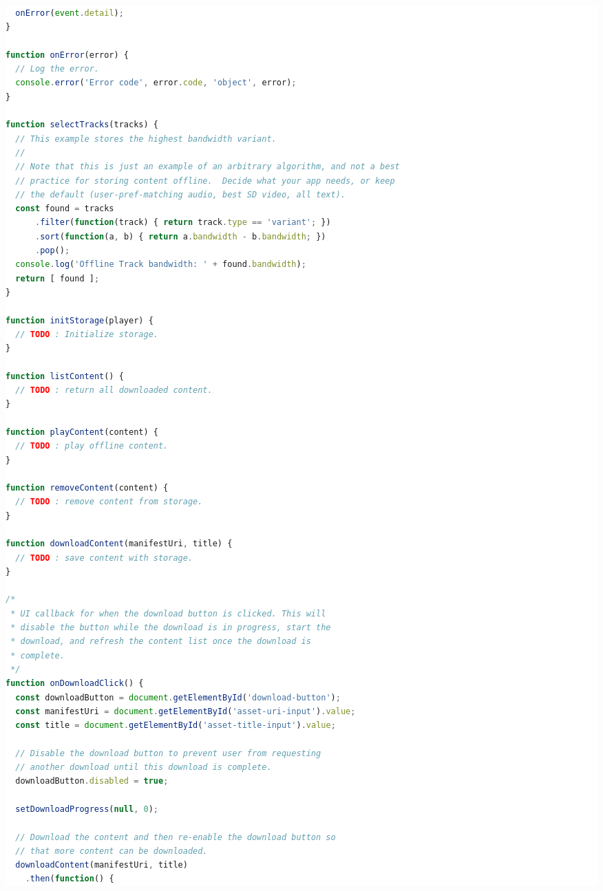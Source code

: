 ```js
  onError(event.detail);
}

function onError(error) {
  // Log the error.
  console.error('Error code', error.code, 'object', error);
}

function selectTracks(tracks) {
  // This example stores the highest bandwidth variant.
  //
  // Note that this is just an example of an arbitrary algorithm, and not a best
  // practice for storing content offline.  Decide what your app needs, or keep
  // the default (user-pref-matching audio, best SD video, all text).
  const found = tracks
      .filter(function(track) { return track.type == 'variant'; })
      .sort(function(a, b) { return a.bandwidth - b.bandwidth; })
      .pop();
  console.log('Offline Track bandwidth: ' + found.bandwidth);
  return [ found ];
}

function initStorage(player) {
  // TODO : Initialize storage.
}

function listContent() {
  // TODO : return all downloaded content.
}

function playContent(content) {
  // TODO : play offline content.
}

function removeContent(content) {
  // TODO : remove content from storage.
}

function downloadContent(manifestUri, title) {
  // TODO : save content with storage.
}

/*
 * UI callback for when the download button is clicked. This will
 * disable the button while the download is in progress, start the
 * download, and refresh the content list once the download is
 * complete.
 */
function onDownloadClick() {
  const downloadButton = document.getElementById('download-button');
  const manifestUri = document.getElementById('asset-uri-input').value;
  const title = document.getElementById('asset-title-input').value;

  // Disable the download button to prevent user from requesting
  // another download until this download is complete.
  downloadButton.disabled = true;

  setDownloadProgress(null, 0);

  // Download the content and then re-enable the download button so
  // that more content can be downloaded.
  downloadContent(manifestUri, title)
    .then(function() {
```